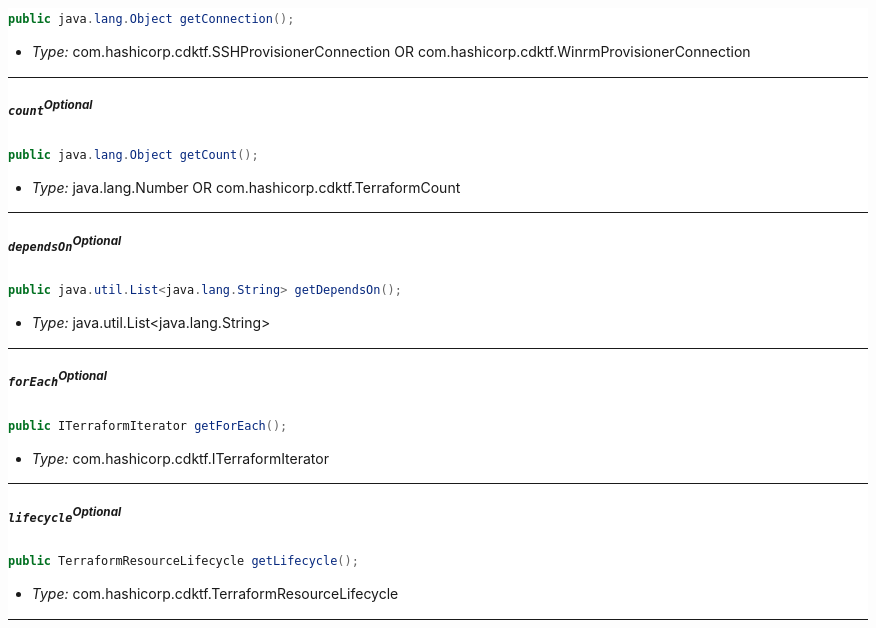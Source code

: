 ```java
public java.lang.Object getConnection();
```

- *Type:* com.hashicorp.cdktf.SSHProvisionerConnection OR com.hashicorp.cdktf.WinrmProvisionerConnection

---

##### `count`<sup>Optional</sup> <a name="count" id="rhizo-co-terraform-provider-oci.osManagementHubLifecycleStagePromoteSoftwareSourceManagement.OsManagementHubLifecycleStagePromoteSoftwareSourceManagement.property.count"></a>

```java
public java.lang.Object getCount();
```

- *Type:* java.lang.Number OR com.hashicorp.cdktf.TerraformCount

---

##### `dependsOn`<sup>Optional</sup> <a name="dependsOn" id="rhizo-co-terraform-provider-oci.osManagementHubLifecycleStagePromoteSoftwareSourceManagement.OsManagementHubLifecycleStagePromoteSoftwareSourceManagement.property.dependsOn"></a>

```java
public java.util.List<java.lang.String> getDependsOn();
```

- *Type:* java.util.List<java.lang.String>

---

##### `forEach`<sup>Optional</sup> <a name="forEach" id="rhizo-co-terraform-provider-oci.osManagementHubLifecycleStagePromoteSoftwareSourceManagement.OsManagementHubLifecycleStagePromoteSoftwareSourceManagement.property.forEach"></a>

```java
public ITerraformIterator getForEach();
```

- *Type:* com.hashicorp.cdktf.ITerraformIterator

---

##### `lifecycle`<sup>Optional</sup> <a name="lifecycle" id="rhizo-co-terraform-provider-oci.osManagementHubLifecycleStagePromoteSoftwareSourceManagement.OsManagementHubLifecycleStagePromoteSoftwareSourceManagement.property.lifecycle"></a>

```java
public TerraformResourceLifecycle getLifecycle();
```

- *Type:* com.hashicorp.cdktf.TerraformResourceLifecycle

---